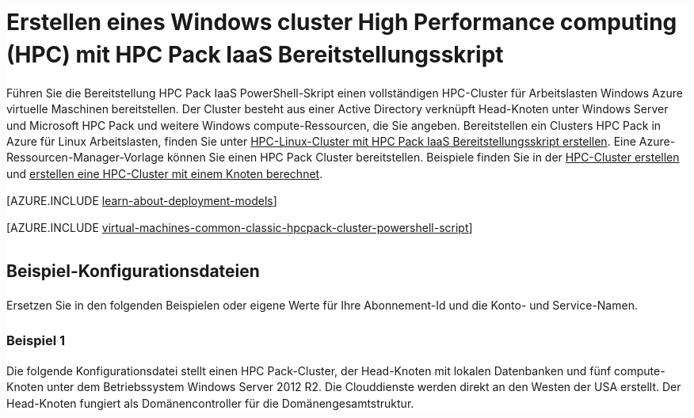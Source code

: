 <properties
   pageTitle="PowerShell-Skript Windows HPC-Cluster bereitstellen | Microsoft Azure"
   description="Ausführen eines PowerShell-Skripts zum Bereitstellen eines Clusters Windows HPC Pack in Azure virtuellen Maschinen"
   services="virtual-machines-windows"
   documentationCenter=""
   authors="dlepow"
   manager="timlt"
   editor=""
   tags="azure-service-management,hpc-pack"/>
<tags
   ms.service="virtual-machines-windows"
   ms.devlang="NA"
   ms.topic="article"
   ms.tgt_pltfrm="vm-windows"
   ms.workload="big-compute"
   ms.date="07/07/2016"
   ms.author="danlep"/>

# <a name="create-a-windows-high-performance-computing-hpc-cluster-with-the-hpc-pack-iaas-deployment-script"></a>Erstellen eines Windows cluster High Performance computing (HPC) mit HPC Pack IaaS Bereitstellungsskript

Führen Sie die Bereitstellung HPC Pack IaaS PowerShell-Skript einen vollständigen HPC-Cluster für Arbeitslasten Windows Azure virtuelle Maschinen bereitstellen. Der Cluster besteht aus einer Active Directory verknüpft Head-Knoten unter Windows Server und Microsoft HPC Pack und weitere Windows compute-Ressourcen, die Sie angeben. Bereitstellen ein Clusters HPC Pack in Azure für Linux Arbeitslasten, finden Sie unter [HPC-Linux-Cluster mit HPC Pack IaaS Bereitstellungsskript erstellen](virtual-machines-linux-classic-hpcpack-cluster-powershell-script.md). Eine Azure-Ressourcen-Manager-Vorlage können Sie einen HPC Pack Cluster bereitstellen. Beispiele finden Sie in der [HPC-Cluster erstellen](https://azure.microsoft.com/documentation/templates/create-hpc-cluster/) und [erstellen eine HPC-Cluster mit einem Knoten berechnet](https://azure.microsoft.com/documentation/templates/create-hpc-cluster-custom-image/).

[AZURE.INCLUDE [learn-about-deployment-models](../../includes/learn-about-deployment-models-classic-include.md)]

[AZURE.INCLUDE [virtual-machines-common-classic-hpcpack-cluster-powershell-script](../../includes/virtual-machines-common-classic-hpcpack-cluster-powershell-script.md)]

## <a name="example-configuration-files"></a>Beispiel-Konfigurationsdateien

Ersetzen Sie in den folgenden Beispielen oder eigene Werte für Ihre Abonnement-Id und die Konto- und Service-Namen.

### <a name="example-1"></a>Beispiel 1

Die folgende Konfigurationsdatei stellt einen HPC Pack-Cluster, der Head-Knoten mit lokalen Datenbanken und fünf compute-Knoten unter dem Betriebssystem Windows Server 2012 R2. Die Clouddienste werden direkt an den Westen der USA erstellt. Der Head-Knoten fungiert als Domänencontroller für die Domänengesamtstruktur.
